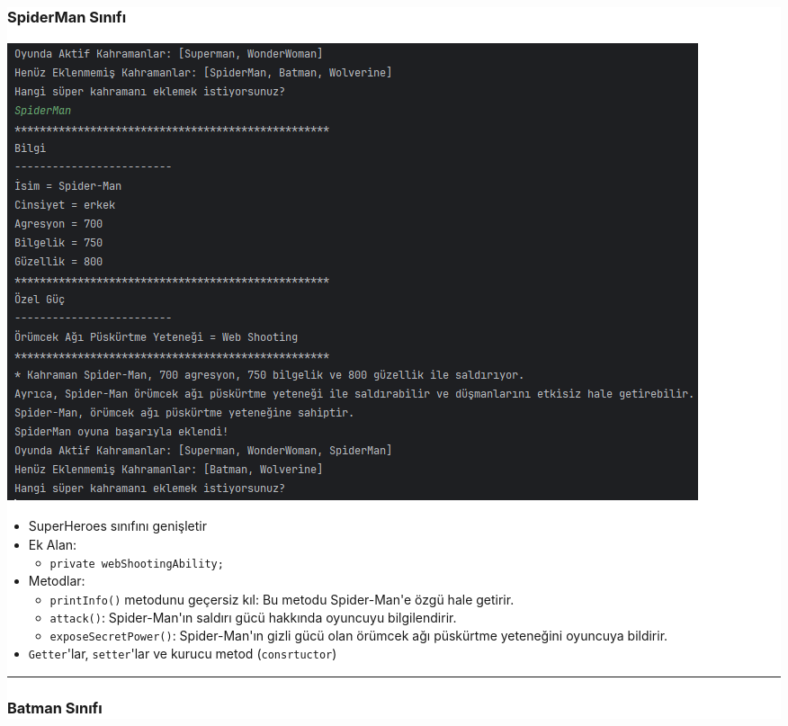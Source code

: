 ### SpiderMan Sınıfı

![SpiderMan.png](resources/SpiderMan.png)

- SuperHeroes sınıfını genişletir 
- Ek Alan:
    - `private webShootingAbility;`
- Metodlar:
    - `printInfo()` metodunu geçersiz kıl: Bu metodu Spider-Man'e özgü hale getirir.
    - `attack()`: Spider-Man'ın saldırı gücü hakkında oyuncuyu bilgilendirir.
    - `exposeSecretPower()`: Spider-Man'ın gizli gücü olan örümcek ağı püskürtme yeteneğini oyuncuya bildirir.
- `Getter`'lar, `setter`'lar ve kurucu metod (`consrtuctor`)

---
### Batman Sınıfı

